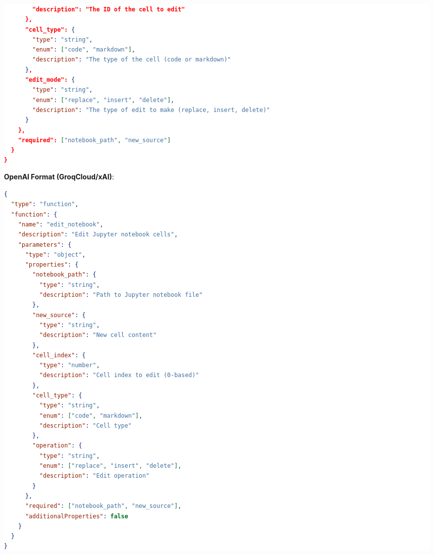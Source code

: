 ```json
        "description": "The ID of the cell to edit"
      },
      "cell_type": {
        "type": "string",
        "enum": ["code", "markdown"],
        "description": "The type of the cell (code or markdown)"
      },
      "edit_mode": {
        "type": "string",
        "enum": ["replace", "insert", "delete"],
        "description": "The type of edit to make (replace, insert, delete)"
      }
    },
    "required": ["notebook_path", "new_source"]
  }
}
```

**OpenAI Format (GroqCloud/xAI)**:
```json
{
  "type": "function",
  "function": {
    "name": "edit_notebook",
    "description": "Edit Jupyter notebook cells",
    "parameters": {
      "type": "object",
      "properties": {
        "notebook_path": {
          "type": "string",
          "description": "Path to Jupyter notebook file"
        },
        "new_source": {
          "type": "string",
          "description": "New cell content"
        },
        "cell_index": {
          "type": "number",
          "description": "Cell index to edit (0-based)"
        },
        "cell_type": {
          "type": "string",
          "enum": ["code", "markdown"],
          "description": "Cell type"
        },
        "operation": {
          "type": "string",
          "enum": ["replace", "insert", "delete"],
          "description": "Edit operation"
        }
      },
      "required": ["notebook_path", "new_source"],
      "additionalProperties": false
    }
  }
}
```
